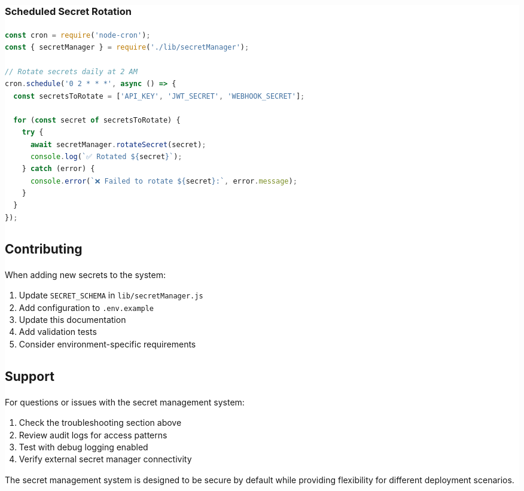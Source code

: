 ### Scheduled Secret Rotation

```javascript
const cron = require('node-cron');
const { secretManager } = require('./lib/secretManager');

// Rotate secrets daily at 2 AM
cron.schedule('0 2 * * *', async () => {
  const secretsToRotate = ['API_KEY', 'JWT_SECRET', 'WEBHOOK_SECRET'];

  for (const secret of secretsToRotate) {
    try {
      await secretManager.rotateSecret(secret);
      console.log(`✅ Rotated ${secret}`);
    } catch (error) {
      console.error(`❌ Failed to rotate ${secret}:`, error.message);
    }
  }
});
```

## Contributing

When adding new secrets to the system:

1. Update `SECRET_SCHEMA` in `lib/secretManager.js`
2. Add configuration to `.env.example`
3. Update this documentation
4. Add validation tests
5. Consider environment-specific requirements

## Support

For questions or issues with the secret management system:

1. Check the troubleshooting section above
2. Review audit logs for access patterns
3. Test with debug logging enabled
4. Verify external secret manager connectivity

The secret management system is designed to be secure by default while providing flexibility for different deployment scenarios.
